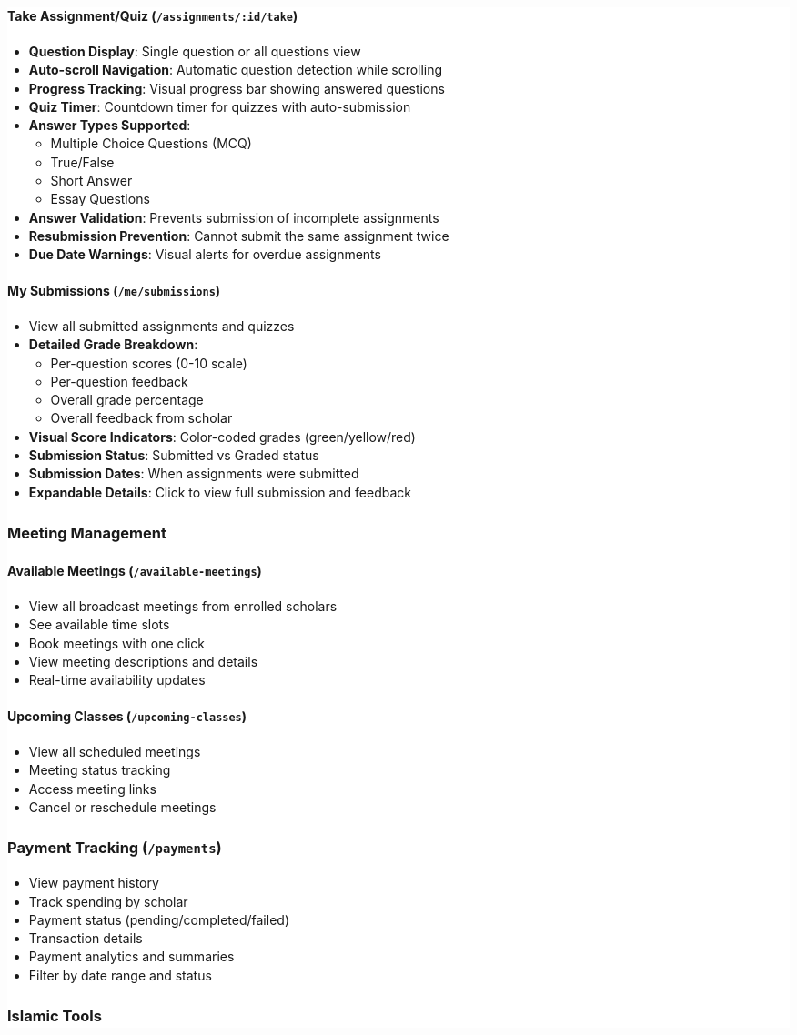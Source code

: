 #### Take Assignment/Quiz (`/assignments/:id/take`)
- **Question Display**: Single question or all questions view
- **Auto-scroll Navigation**: Automatic question detection while scrolling
- **Progress Tracking**: Visual progress bar showing answered questions
- **Quiz Timer**: Countdown timer for quizzes with auto-submission
- **Answer Types Supported**:
  - Multiple Choice Questions (MCQ)
  - True/False
  - Short Answer
  - Essay Questions
- **Answer Validation**: Prevents submission of incomplete assignments
- **Resubmission Prevention**: Cannot submit the same assignment twice
- **Due Date Warnings**: Visual alerts for overdue assignments

#### My Submissions (`/me/submissions`)
- View all submitted assignments and quizzes
- **Detailed Grade Breakdown**:
  - Per-question scores (0-10 scale)
  - Per-question feedback
  - Overall grade percentage
  - Overall feedback from scholar
- **Visual Score Indicators**: Color-coded grades (green/yellow/red)
- **Submission Status**: Submitted vs Graded status
- **Submission Dates**: When assignments were submitted
- **Expandable Details**: Click to view full submission and feedback

### Meeting Management

#### Available Meetings (`/available-meetings`)
- View all broadcast meetings from enrolled scholars
- See available time slots
- Book meetings with one click
- View meeting descriptions and details
- Real-time availability updates

#### Upcoming Classes (`/upcoming-classes`)
- View all scheduled meetings
- Meeting status tracking
- Access meeting links
- Cancel or reschedule meetings

### Payment Tracking (`/payments`)
- View payment history
- Track spending by scholar
- Payment status (pending/completed/failed)
- Transaction details
- Payment analytics and summaries
- Filter by date range and status

### Islamic Tools
